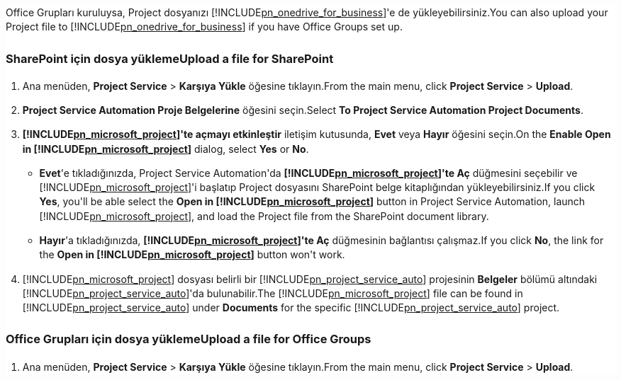  <span data-ttu-id="76a0b-172">Office Grupları kuruluysa, Project dosyanızı [!INCLUDE[pn_onedrive_for_business](../includes/pn-onedrive-for-business.md)]'e de yükleyebilirsiniz.</span><span class="sxs-lookup"><span data-stu-id="76a0b-172">You can also upload your Project file to [!INCLUDE[pn_onedrive_for_business](../includes/pn-onedrive-for-business.md)] if you have Office Groups set up.</span></span>

### <a name="upload-a-file-for-sharepoint"></a><span data-ttu-id="76a0b-173">SharePoint için dosya yükleme</span><span class="sxs-lookup"><span data-stu-id="76a0b-173">Upload a file for SharePoint</span></span>  

1. <span data-ttu-id="76a0b-174">Ana menüden, **Project Service** > **Karşıya Yükle** öğesine tıklayın.</span><span class="sxs-lookup"><span data-stu-id="76a0b-174">From the main menu, click **Project Service** > **Upload**.</span></span>  

2. <span data-ttu-id="76a0b-175">**Project Service Automation Proje Belgelerine** öğesini seçin.</span><span class="sxs-lookup"><span data-stu-id="76a0b-175">Select **To Project Service Automation Project Documents**.</span></span>  

3. <span data-ttu-id="76a0b-176">**[!INCLUDE[pn_microsoft_project](../includes/pn-microsoft-project.md)]'te açmayı etkinleştir** iletişim kutusunda, **Evet** veya **Hayır** öğesini seçin.</span><span class="sxs-lookup"><span data-stu-id="76a0b-176">On the **Enable Open in [!INCLUDE[pn_microsoft_project](../includes/pn-microsoft-project.md)]** dialog, select **Yes** or **No**.</span></span>  

   - <span data-ttu-id="76a0b-177">**Evet**'e tıkladığınızda, Project Service Automation'da **[!INCLUDE[pn_microsoft_project](../includes/pn-microsoft-project.md)]'te Aç** düğmesini seçebilir ve [!INCLUDE[pn_microsoft_project](../includes/pn-microsoft-project.md)]'i başlatıp Project dosyasını SharePoint belge kitaplığından yükleyebilirsiniz.</span><span class="sxs-lookup"><span data-stu-id="76a0b-177">If you click **Yes**, you'll be able select the **Open in [!INCLUDE[pn_microsoft_project](../includes/pn-microsoft-project.md)]** button in Project Service Automation, launch [!INCLUDE[pn_microsoft_project](../includes/pn-microsoft-project.md)], and load the Project file from the SharePoint document library.</span></span>  

   - <span data-ttu-id="76a0b-178">**Hayır**'a tıkladığınızda, **[!INCLUDE[pn_microsoft_project](../includes/pn-microsoft-project.md)]'te Aç** düğmesinin bağlantısı çalışmaz.</span><span class="sxs-lookup"><span data-stu-id="76a0b-178">If you click **No**, the link for the **Open in [!INCLUDE[pn_microsoft_project](../includes/pn-microsoft-project.md)]** button won't work.</span></span>  

4. <span data-ttu-id="76a0b-179">[!INCLUDE[pn_microsoft_project](../includes/pn-microsoft-project.md)] dosyası belirli bir [!INCLUDE[pn_project_service_auto](../includes/pn-project-service-auto.md)] projesinin **Belgeler** bölümü altındaki [!INCLUDE[pn_project_service_auto](../includes/pn-project-service-auto.md)]'da bulunabilir.</span><span class="sxs-lookup"><span data-stu-id="76a0b-179">The [!INCLUDE[pn_microsoft_project](../includes/pn-microsoft-project.md)] file can be found in [!INCLUDE[pn_project_service_auto](../includes/pn-project-service-auto.md)] under **Documents** for the specific [!INCLUDE[pn_project_service_auto](../includes/pn-project-service-auto.md)] project.</span></span>  

### <a name="upload-a-file-for-office-groups"></a><span data-ttu-id="76a0b-180">Office Grupları için dosya yükleme</span><span class="sxs-lookup"><span data-stu-id="76a0b-180">Upload a file for Office Groups</span></span>  

1. <span data-ttu-id="76a0b-181">Ana menüden, **Project Service** > **Karşıya Yükle** öğesine tıklayın.</span><span class="sxs-lookup"><span data-stu-id="76a0b-181">From the main menu, click **Project Service** > **Upload**.</span></span>  
